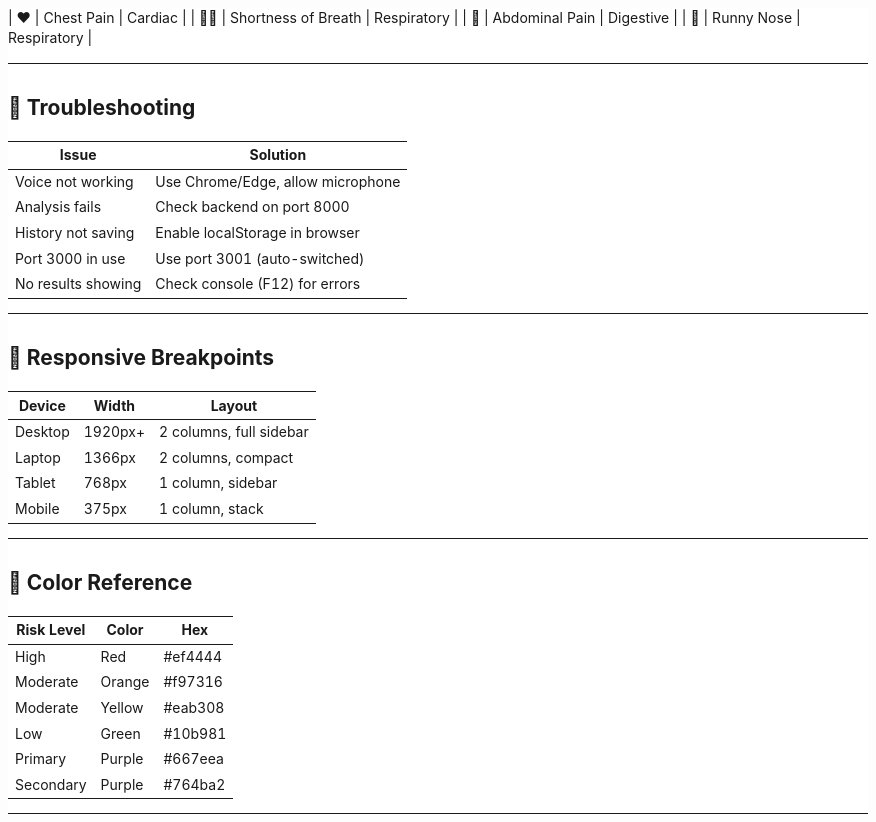 | ❤️ | Chest Pain | Cardiac |
| 😮‍💨 | Shortness of Breath | Respiratory |
| 🫃 | Abdominal Pain | Digestive |
| 🤧 | Runny Nose | Respiratory |

---

## 🔧 Troubleshooting

| Issue | Solution |
|-------|----------|
| Voice not working | Use Chrome/Edge, allow microphone |
| Analysis fails | Check backend on port 8000 |
| History not saving | Enable localStorage in browser |
| Port 3000 in use | Use port 3001 (auto-switched) |
| No results showing | Check console (F12) for errors |

---

## 📱 Responsive Breakpoints

| Device | Width | Layout |
|--------|-------|--------|
| Desktop | 1920px+ | 2 columns, full sidebar |
| Laptop | 1366px | 2 columns, compact |
| Tablet | 768px | 1 column, sidebar |
| Mobile | 375px | 1 column, stack |

---

## 🎨 Color Reference

| Risk Level | Color | Hex |
|------------|-------|-----|
| High | Red | #ef4444 |
| Moderate | Orange | #f97316 |
| Moderate | Yellow | #eab308 |
| Low | Green | #10b981 |
| Primary | Purple | #667eea |
| Secondary | Purple | #764ba2 |

---